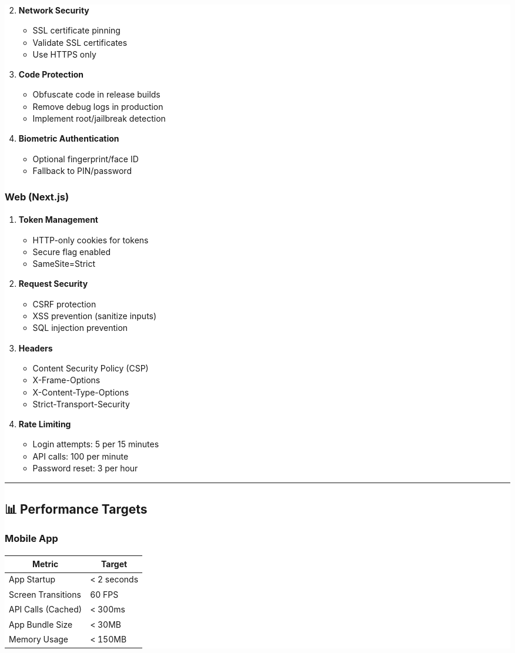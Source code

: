 2. **Network Security**
   - SSL certificate pinning
   - Validate SSL certificates
   - Use HTTPS only

3. **Code Protection**
   - Obfuscate code in release builds
   - Remove debug logs in production
   - Implement root/jailbreak detection

4. **Biometric Authentication**
   - Optional fingerprint/face ID
   - Fallback to PIN/password

### Web (Next.js)

1. **Token Management**
   - HTTP-only cookies for tokens
   - Secure flag enabled
   - SameSite=Strict

2. **Request Security**
   - CSRF protection
   - XSS prevention (sanitize inputs)
   - SQL injection prevention

3. **Headers**
   - Content Security Policy (CSP)
   - X-Frame-Options
   - X-Content-Type-Options
   - Strict-Transport-Security

4. **Rate Limiting**
   - Login attempts: 5 per 15 minutes
   - API calls: 100 per minute
   - Password reset: 3 per hour

---

## 📊 Performance Targets

### Mobile App

| Metric | Target |
|--------|--------|
| App Startup | < 2 seconds |
| Screen Transitions | 60 FPS |
| API Calls (Cached) | < 300ms |
| App Bundle Size | < 30MB |
| Memory Usage | < 150MB |
